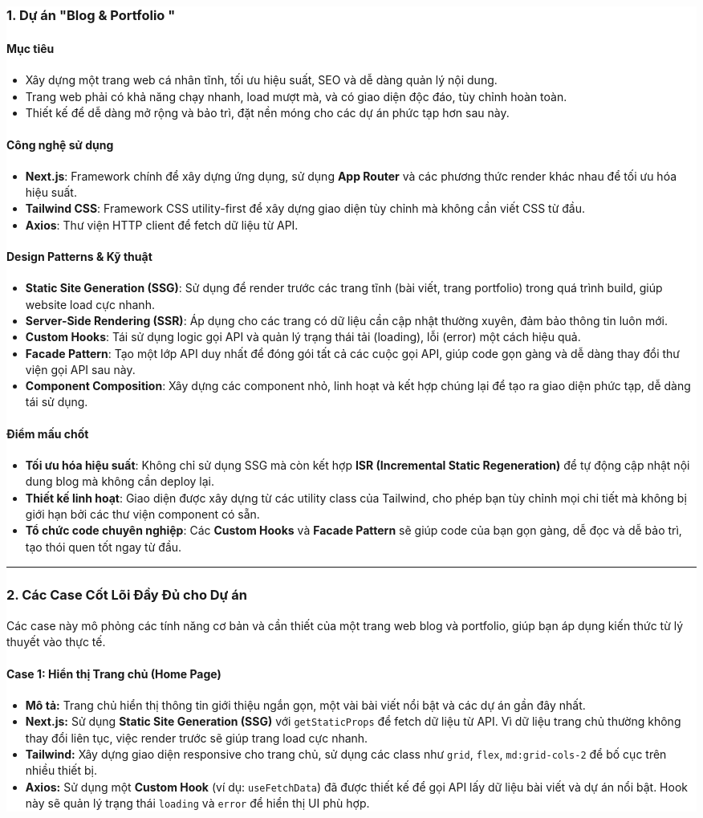 ### 1. Dự án "Blog & Portfolio "

#### Mục tiêu
* Xây dựng một trang web cá nhân tĩnh, tối ưu hiệu suất, SEO và dễ dàng quản lý nội dung.
* Trang web phải có khả năng chạy nhanh, load mượt mà, và có giao diện độc đáo, tùy chỉnh hoàn toàn.
* Thiết kế để dễ dàng mở rộng và bảo trì, đặt nền móng cho các dự án phức tạp hơn sau này.

#### Công nghệ sử dụng
* **Next.js**: Framework chính để xây dựng ứng dụng, sử dụng **App Router** và các phương thức render khác nhau để tối ưu hóa hiệu suất.
* **Tailwind CSS**: Framework CSS utility-first để xây dựng giao diện tùy chỉnh mà không cần viết CSS từ đầu.
* **Axios**: Thư viện HTTP client để fetch dữ liệu từ API.

#### Design Patterns & Kỹ thuật
* **Static Site Generation (SSG)**: Sử dụng để render trước các trang tĩnh (bài viết, trang portfolio) trong quá trình build, giúp website load cực nhanh.
* **Server-Side Rendering (SSR)**: Áp dụng cho các trang có dữ liệu cần cập nhật thường xuyên, đảm bảo thông tin luôn mới.
* **Custom Hooks**: Tái sử dụng logic gọi API và quản lý trạng thái tải (loading), lỗi (error) một cách hiệu quả.
* **Facade Pattern**: Tạo một lớp API duy nhất để đóng gói tất cả các cuộc gọi API, giúp code gọn gàng và dễ dàng thay đổi thư viện gọi API sau này.
* **Component Composition**: Xây dựng các component nhỏ, linh hoạt và kết hợp chúng lại để tạo ra giao diện phức tạp, dễ dàng tái sử dụng.

#### Điểm mấu chốt
* **Tối ưu hóa hiệu suất**: Không chỉ sử dụng SSG mà còn kết hợp **ISR (Incremental Static Regeneration)** để tự động cập nhật nội dung blog mà không cần deploy lại.
* **Thiết kế linh hoạt**: Giao diện được xây dựng từ các utility class của Tailwind, cho phép bạn tùy chỉnh mọi chi tiết mà không bị giới hạn bởi các thư viện component có sẵn.
* **Tổ chức code chuyên nghiệp**: Các **Custom Hooks** và **Facade Pattern** sẽ giúp code của bạn gọn gàng, dễ đọc và dễ bảo trì, tạo thói quen tốt ngay từ đầu.


---

### **2. Các Case Cốt Lõi Đầy Đủ cho Dự án**

Các case này mô phỏng các tính năng cơ bản và cần thiết của một trang web blog và portfolio, giúp bạn áp dụng kiến thức từ lý thuyết vào thực tế.

#### **Case 1: Hiển thị Trang chủ (Home Page)**

* **Mô tả:** Trang chủ hiển thị thông tin giới thiệu ngắn gọn, một vài bài viết nổi bật và các dự án gần đây nhất.
* **Next.js:** Sử dụng **Static Site Generation (SSG)** với `getStaticProps` để fetch dữ liệu từ API. Vì dữ liệu trang chủ thường không thay đổi liên tục, việc render trước sẽ giúp trang load cực nhanh.
* **Tailwind:** Xây dựng giao diện responsive cho trang chủ, sử dụng các class như `grid`, `flex`, `md:grid-cols-2` để bố cục trên nhiều thiết bị.
* **Axios:** Sử dụng một **Custom Hook** (ví dụ: `useFetchData`) đã được thiết kế để gọi API lấy dữ liệu bài viết và dự án nổi bật. Hook này sẽ quản lý trạng thái `loading` và `error` để hiển thị UI phù hợp.
